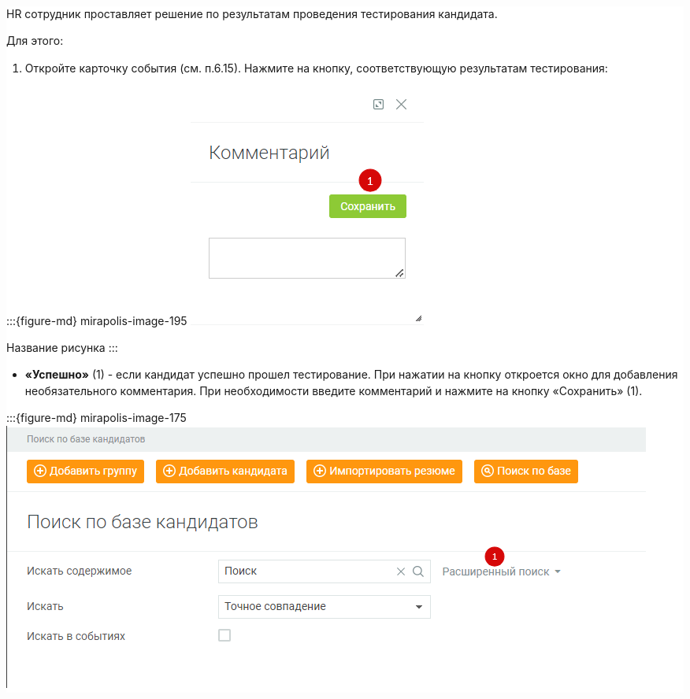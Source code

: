 HR сотрудник проставляет решение по результатам проведения тестирования
кандидата.

Для этого:
1. Откройте карточку события (см. п.6.15). Нажмите на кнопку, соответствующую результатам тестирования:

:::{figure-md} mirapolis-image-195
<img src="./images/image195.png" alt="">

Название рисунка
:::


- **«Успешно»** (1) - если кандидат успешно прошел тестирование. При
  нажатии на кнопку откроется окно для добавления необязательного
  комментария. При необходимости введите комментарий и нажмите на
  кнопку «Сохранить» (1).

:::{figure-md} mirapolis-image-175
<img src="./images/image175.png" alt="">
